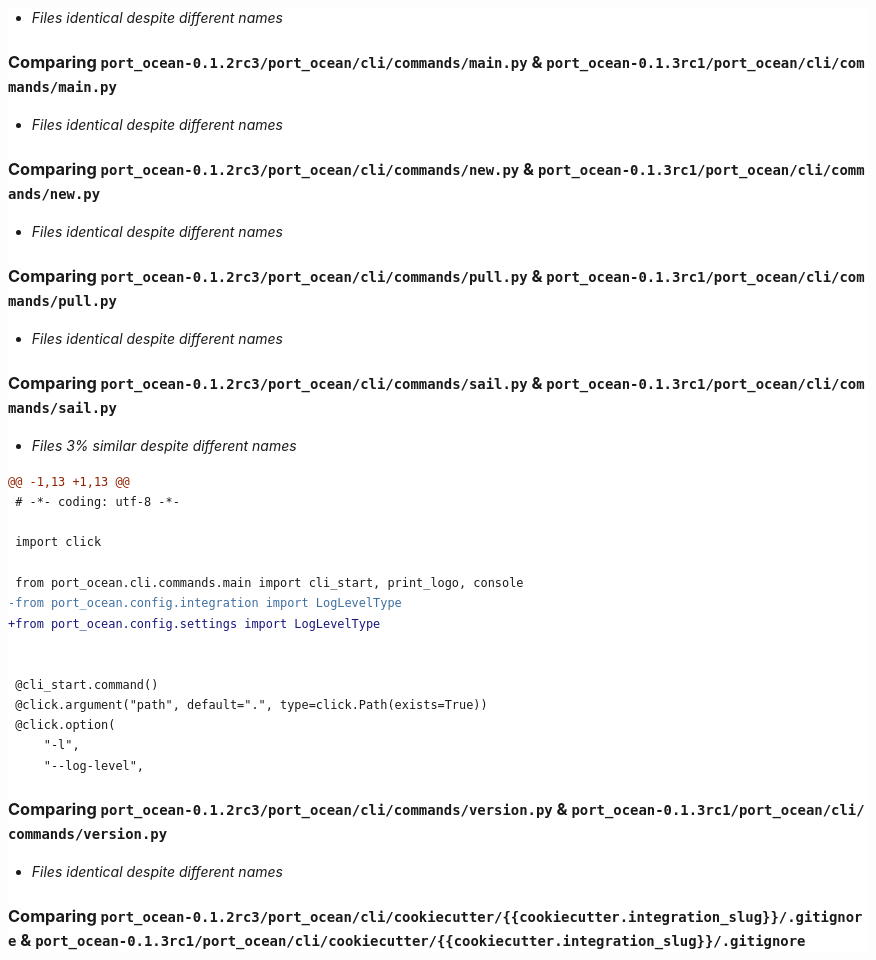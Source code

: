  * *Files identical despite different names*

### Comparing `port_ocean-0.1.2rc3/port_ocean/cli/commands/main.py` & `port_ocean-0.1.3rc1/port_ocean/cli/commands/main.py`

 * *Files identical despite different names*

### Comparing `port_ocean-0.1.2rc3/port_ocean/cli/commands/new.py` & `port_ocean-0.1.3rc1/port_ocean/cli/commands/new.py`

 * *Files identical despite different names*

### Comparing `port_ocean-0.1.2rc3/port_ocean/cli/commands/pull.py` & `port_ocean-0.1.3rc1/port_ocean/cli/commands/pull.py`

 * *Files identical despite different names*

### Comparing `port_ocean-0.1.2rc3/port_ocean/cli/commands/sail.py` & `port_ocean-0.1.3rc1/port_ocean/cli/commands/sail.py`

 * *Files 3% similar despite different names*

```diff
@@ -1,13 +1,13 @@
 # -*- coding: utf-8 -*-
 
 import click
 
 from port_ocean.cli.commands.main import cli_start, print_logo, console
-from port_ocean.config.integration import LogLevelType
+from port_ocean.config.settings import LogLevelType
 
 
 @cli_start.command()
 @click.argument("path", default=".", type=click.Path(exists=True))
 @click.option(
     "-l",
     "--log-level",
```

### Comparing `port_ocean-0.1.2rc3/port_ocean/cli/commands/version.py` & `port_ocean-0.1.3rc1/port_ocean/cli/commands/version.py`

 * *Files identical despite different names*

### Comparing `port_ocean-0.1.2rc3/port_ocean/cli/cookiecutter/{{cookiecutter.integration_slug}}/.gitignore` & `port_ocean-0.1.3rc1/port_ocean/cli/cookiecutter/{{cookiecutter.integration_slug}}/.gitignore`
